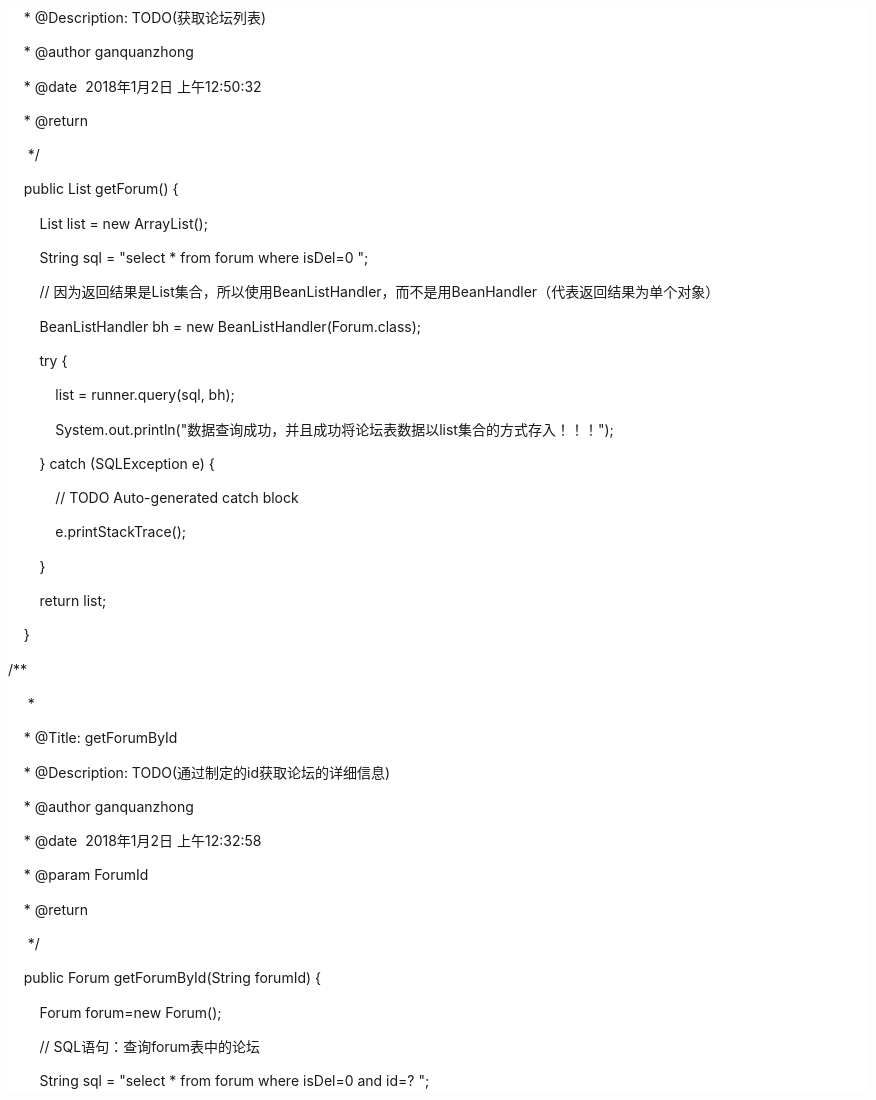     * @Description: TODO(获取论坛列表)

    * @author ganquanzhong

    * @date  2018年1月2日 上午12:50:32

    * @return

     */

    public List<Forum> getForum() {

        List<Forum> list = new ArrayList<Forum>();

        String sql = "select * from forum where isDel=0 ";

        // 因为返回结果是List集合，所以使用BeanListHandler，而不是用BeanHandler（代表返回结果为单个对象）

        BeanListHandler<Forum> bh = new BeanListHandler<Forum>(Forum.class);

        try {

            list = runner.query(sql, bh);

            System.out.println("数据查询成功，并且成功将论坛表<forum>数据以list集合的方式存入！！！");

        } catch (SQLException e) {

            // TODO Auto-generated catch block

            e.printStackTrace();

        }

        return list;

    }



/**

     *

    * @Title: getForumById

    * @Description: TODO(通过制定的id获取论坛的详细信息)

    * @author ganquanzhong

    * @date  2018年1月2日 上午12:32:58

    * @param ForumId

    * @return

     */

    public Forum getForumById(String forumId) {

        Forum forum=new Forum();

        // SQL语句：查询forum表中的论坛

        String sql = "select * from forum where isDel=0 and id=? ";
